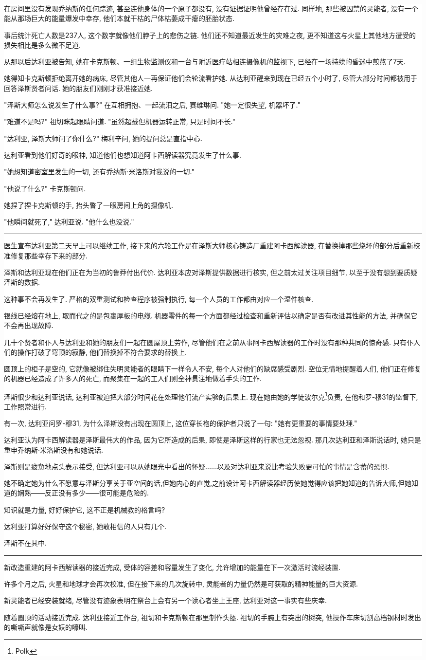 在房间里没有发现乔纳斯的任何踪迹, 甚至连他身体的一个原子都没有, 没有证据证明他曾经存在过. 同样地, 那些被囚禁的灵能者, 没有一个能从那场巨大的能量爆发中幸存, 他们本就干枯的尸体枯萎成干瘪的胚胎状态.

事后统计死亡人数是237人, 这个数字就像他们脖子上的悲伤之链. 他们还不知道最近发生的灾难之夜, 更不知道这与火星上其他地方遭受的损失相比是多么微不足道.

从那以后达利亚被告知, 她在卡克斯顿、一组生物监测仪和一台与附近医疗站相连摄像机的监视下, 已经在一场持续的昏迷中煎熬了7天.

她得知卡克斯顿拒绝离开她的病床, 尽管其他人一再保证他们会轮流看护她. 从达利亚醒来到现在已经五个小时了, 尽管大部分时间都被用于回答泽斯贤者问话. 她的朋友们刚刚才获准接近她.

"泽斯大师怎么说发生了什么事?" 在互相拥抱、一起流泪之后, 赛维琳问. "她一定很失望, 机器坏了."

"难道不是吗?" 祖切眯起眼睛问道. "虽然超载但机器运转正常, 只是时间不长."

"达利亚, 泽斯大师问了你什么?" 梅利辛问, 她的提问总是直指中心.

达利亚看到他们好奇的眼神, 知道他们也想知道阿卡西解读器究竟发生了什么事.

"她想知道密室里发生的一切, 还有乔纳斯·米洛斯对我说的一切."

"他说了什么?" 卡克斯顿问.

她捏了捏卡克斯顿的手, 抬头瞥了一眼房间上角的摄像机.

"他瞬间就死了," 达利亚说. "他什么也没说."

--------

医生宣布达利亚第二天早上可以继续工作, 接下来的六轮工作是在泽斯大师核心铸造厂重建阿卡西解读器, 在替换掉那些烧坏的部分后重新校准修复那些幸存下来的部分.

泽斯和达利亚现在他们正在为当初的鲁莽付出代价. 达利亚本应对泽斯提供数据进行核实, 但之前太过关注项目细节, 以至于没有想到要质疑泽斯的数据.

这种事不会再发生了. 严格的双重测试和检查程序被强制执行, 每一个人员的工作都由对应一个湿件核查.

银线已经熔在地上, 取而代之的是包裹厚板的电缆. 机器零件的每一个方面都经过检查和重新评估以确定是否有改进其性能的方法, 并确保它不会再出现故障.

几十个贤者和仆人与达利亚和她的朋友们一起在圆屋顶上劳作, 尽管他们在之前从事阿卡西解读器的工作时没有那种共同的惊奇感. 只有仆人们的操作打破了穹顶的寂静, 他们替换掉不符合要求的替换上.

圆顶上的柜子是空的, 它就像被绑住失明灵能者的眼睛下一样令人不安, 每个人对他们的缺席感受剧烈. 空位无情地提醒着人们, 他们正在修复的机器已经造成了许多人的死亡, 而聚集在一起的工人们则全神贯注地做着手头的工作.

泽斯很少和达利亚说话, 达利亚被迫把大部分时间花在处理他们流产实验的后果上. 现在她由她的学徒波尔克[^6]负责, 在他和罗-穆31的监督下, 工作照常进行.

有一次, 达利亚问罗-穆31, 为什么泽斯没有出现在圆顶上, 这位穿长袍的保护者只说了一句: "她有更重要的事情要处理."

达利亚认为阿卡西解读器是泽斯最伟大的作品, 因为它所造成的后果, 即使是泽斯这样的行家也无法忽视. 那几次达利亚和泽斯说话时, 她只是重申乔纳斯·米洛斯没有和她说话.

泽斯则是疲惫地点头表示接受, 但达利亚可以从她眼光中看出的怀疑……以及对达利亚来说比考验失败更可怕的事情是含蓄的恐惧.

她不确定她为什么不愿意与泽斯分享关于亚空间的话,但她内心的直觉,之前设计阿卡西解读器经历使她觉得应该把她知道的告诉大师,但她知道的娴熟——反正没有多少——很可能是危险的.

知识就是力量, 好好保护它, 这不正是机械教的格言吗?

达利亚打算好好保守这个秘密, 她敢相信的人只有几个.

泽斯不在其中.

--------

新改造重建的阿卡西解读器的接近完成, 受体的容差和容量发生了变化, 允许增加的能量在下一次激活时流经装置.

许多个月之后, 火星和地球才会再次校准, 但在接下来的几次旋转中, 灵能者的力量仍然是可获取的精神能量的巨大资源.

新灵能者已经安装就绪, 尽管没有迹象表明在祭台上会有另一个读心者坐上王座, 达利亚对这一事实有些庆幸.

随着圆顶的活动接近完成. 达利亚接近工作台, 祖切和卡克斯顿在那里制作头盔. 祖切的手腕上有突出的树突, 他操作车床切割高档钢材时发出的嘶嘶声就像是女妖的嚎叫.


[^1]: Sinus Sabaeus
[^2]: Tycho Brahe
[^3]: Iaigo
[^4]: Vastitas
[^5]: the Death of Innocence
[^6]: Polk
[^7]: The Chronicles of Ursh
[^8]: Revelati Draconis and The Obyte Fortis
[^9]: Nusa Kambangan
[^10]: Revelati Draconis
[^11]: Unkerhi
[^12]: Agathe